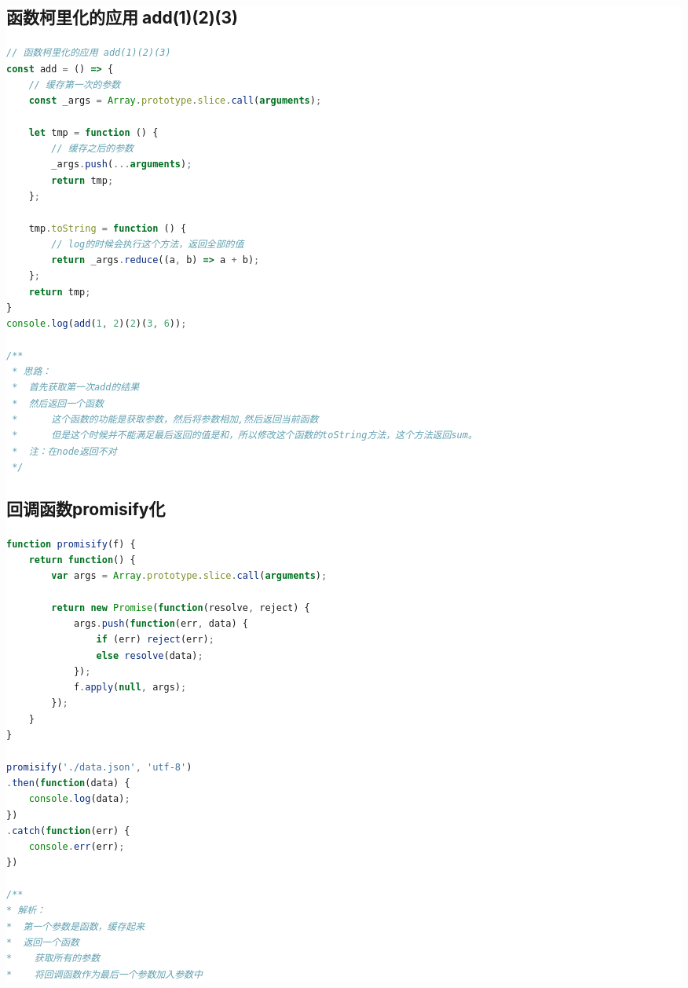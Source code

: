 
##  函数柯里化的应用 add(1)(2)(3)
```js
// 函数柯里化的应用 add(1)(2)(3)
const add = () => {
    // 缓存第一次的参数
    const _args = Array.prototype.slice.call(arguments);

    let tmp = function () {
        // 缓存之后的参数
        _args.push(...arguments);
        return tmp;
    };

    tmp.toString = function () {
        // log的时候会执行这个方法，返回全部的值
        return _args.reduce((a, b) => a + b);
    };
    return tmp;
}
console.log(add(1, 2)(2)(3, 6));

/** 
 * 思路：
 *  首先获取第一次add的结果
 *  然后返回一个函数
 *      这个函数的功能是获取参数，然后将参数相加,然后返回当前函数
 *      但是这个时候并不能满足最后返回的值是和，所以修改这个函数的toString方法，这个方法返回sum。
 *  注：在node返回不对
 */
```



##  回调函数promisify化
```js
function promisify(f) {
    return function() {
        var args = Array.prototype.slice.call(arguments);

        return new Promise(function(resolve, reject) {
            args.push(function(err, data) {
                if (err) reject(err);
                else resolve(data);
            });
            f.apply(null, args);
        });        
    }
}

promisify('./data.json', 'utf-8')
.then(function(data) {
    console.log(data);
})
.catch(function(err) {
    console.err(err);
})

/**
* 解析：
*  第一个参数是函数，缓存起来
*  返回一个函数
*    获取所有的参数
*    将回调函数作为最后一个参数加入参数中
```